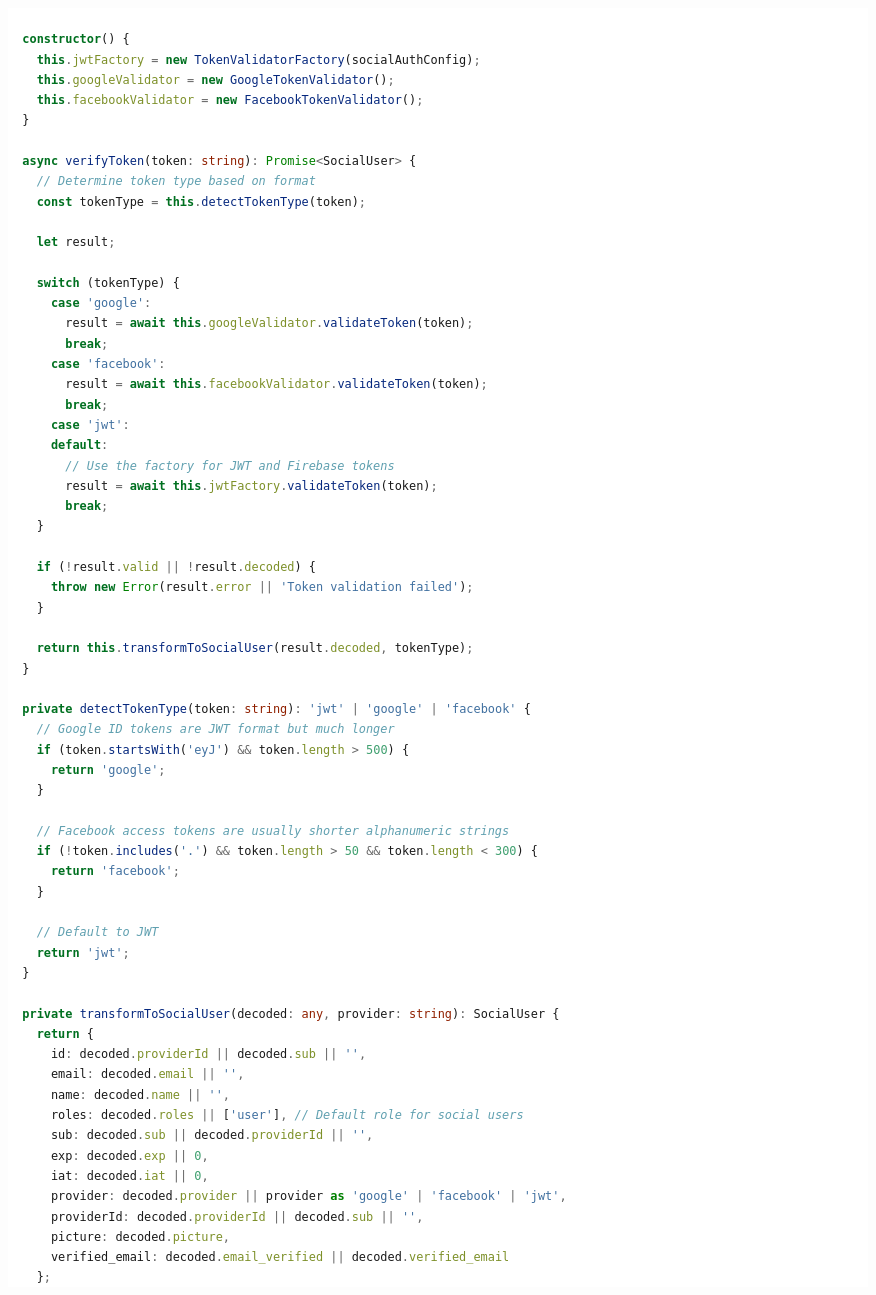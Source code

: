 ```typescript

  constructor() {
    this.jwtFactory = new TokenValidatorFactory(socialAuthConfig);
    this.googleValidator = new GoogleTokenValidator();
    this.facebookValidator = new FacebookTokenValidator();
  }

  async verifyToken(token: string): Promise<SocialUser> {
    // Determine token type based on format
    const tokenType = this.detectTokenType(token);

    let result;
    
    switch (tokenType) {
      case 'google':
        result = await this.googleValidator.validateToken(token);
        break;
      case 'facebook':
        result = await this.facebookValidator.validateToken(token);
        break;
      case 'jwt':
      default:
        // Use the factory for JWT and Firebase tokens
        result = await this.jwtFactory.validateToken(token);
        break;
    }

    if (!result.valid || !result.decoded) {
      throw new Error(result.error || 'Token validation failed');
    }

    return this.transformToSocialUser(result.decoded, tokenType);
  }

  private detectTokenType(token: string): 'jwt' | 'google' | 'facebook' {
    // Google ID tokens are JWT format but much longer
    if (token.startsWith('eyJ') && token.length > 500) {
      return 'google';
    }
    
    // Facebook access tokens are usually shorter alphanumeric strings
    if (!token.includes('.') && token.length > 50 && token.length < 300) {
      return 'facebook';
    }
    
    // Default to JWT
    return 'jwt';
  }

  private transformToSocialUser(decoded: any, provider: string): SocialUser {
    return {
      id: decoded.providerId || decoded.sub || '',
      email: decoded.email || '',
      name: decoded.name || '',
      roles: decoded.roles || ['user'], // Default role for social users
      sub: decoded.sub || decoded.providerId || '',
      exp: decoded.exp || 0,
      iat: decoded.iat || 0,
      provider: decoded.provider || provider as 'google' | 'facebook' | 'jwt',
      providerId: decoded.providerId || decoded.sub || '',
      picture: decoded.picture,
      verified_email: decoded.email_verified || decoded.verified_email
    };
```